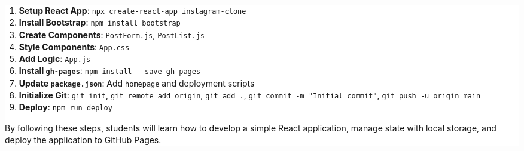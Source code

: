 1. **Setup React App**: `npx create-react-app instagram-clone`
2. **Install Bootstrap**: `npm install bootstrap`
3. **Create Components**: `PostForm.js`, `PostList.js`
4. **Style Components**: `App.css`
5. **Add Logic**: `App.js`
6. **Install `gh-pages`**: `npm install --save gh-pages`
7. **Update `package.json`**: Add `homepage` and deployment scripts
8. **Initialize Git**: `git init`, `git remote add origin`, `git add .`, `git commit -m "Initial commit"`, `git push -u origin main`
9. **Deploy**: `npm run deploy`

By following these steps, students will learn how to develop a simple React application, manage state with local storage, and deploy the application to GitHub Pages.